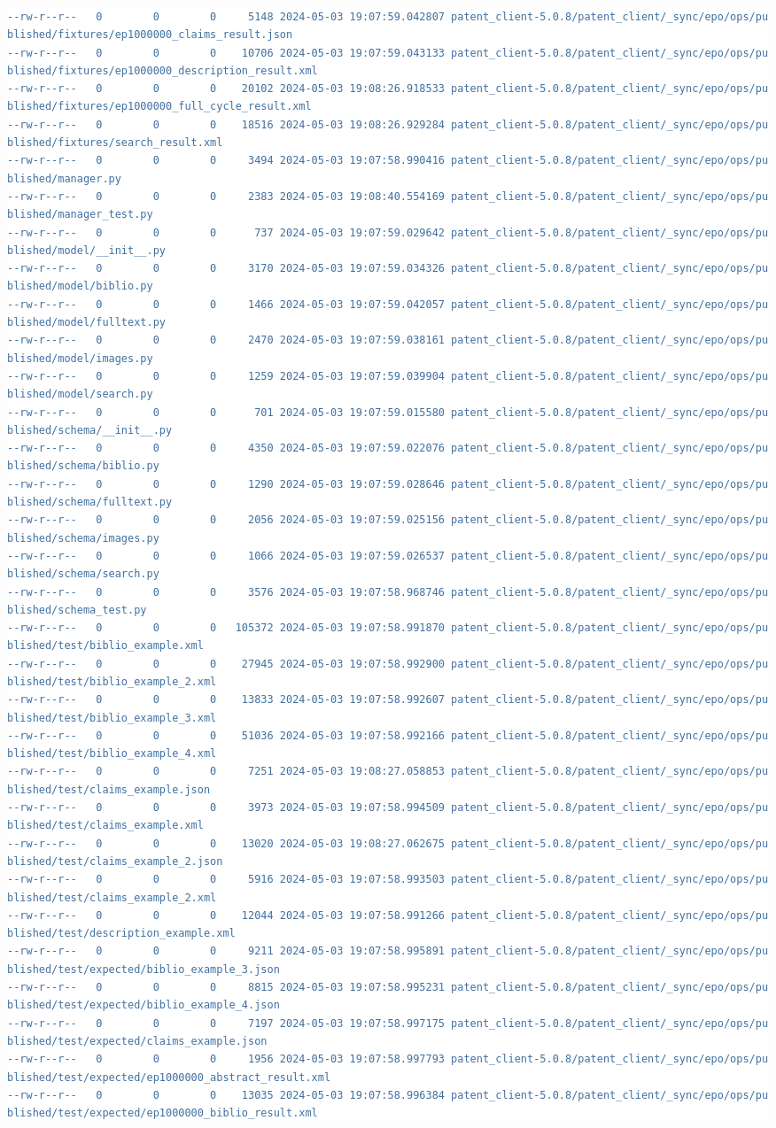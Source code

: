 ```diff
--rw-r--r--   0        0        0     5148 2024-05-03 19:07:59.042807 patent_client-5.0.8/patent_client/_sync/epo/ops/published/fixtures/ep1000000_claims_result.json
--rw-r--r--   0        0        0    10706 2024-05-03 19:07:59.043133 patent_client-5.0.8/patent_client/_sync/epo/ops/published/fixtures/ep1000000_description_result.xml
--rw-r--r--   0        0        0    20102 2024-05-03 19:08:26.918533 patent_client-5.0.8/patent_client/_sync/epo/ops/published/fixtures/ep1000000_full_cycle_result.xml
--rw-r--r--   0        0        0    18516 2024-05-03 19:08:26.929284 patent_client-5.0.8/patent_client/_sync/epo/ops/published/fixtures/search_result.xml
--rw-r--r--   0        0        0     3494 2024-05-03 19:07:58.990416 patent_client-5.0.8/patent_client/_sync/epo/ops/published/manager.py
--rw-r--r--   0        0        0     2383 2024-05-03 19:08:40.554169 patent_client-5.0.8/patent_client/_sync/epo/ops/published/manager_test.py
--rw-r--r--   0        0        0      737 2024-05-03 19:07:59.029642 patent_client-5.0.8/patent_client/_sync/epo/ops/published/model/__init__.py
--rw-r--r--   0        0        0     3170 2024-05-03 19:07:59.034326 patent_client-5.0.8/patent_client/_sync/epo/ops/published/model/biblio.py
--rw-r--r--   0        0        0     1466 2024-05-03 19:07:59.042057 patent_client-5.0.8/patent_client/_sync/epo/ops/published/model/fulltext.py
--rw-r--r--   0        0        0     2470 2024-05-03 19:07:59.038161 patent_client-5.0.8/patent_client/_sync/epo/ops/published/model/images.py
--rw-r--r--   0        0        0     1259 2024-05-03 19:07:59.039904 patent_client-5.0.8/patent_client/_sync/epo/ops/published/model/search.py
--rw-r--r--   0        0        0      701 2024-05-03 19:07:59.015580 patent_client-5.0.8/patent_client/_sync/epo/ops/published/schema/__init__.py
--rw-r--r--   0        0        0     4350 2024-05-03 19:07:59.022076 patent_client-5.0.8/patent_client/_sync/epo/ops/published/schema/biblio.py
--rw-r--r--   0        0        0     1290 2024-05-03 19:07:59.028646 patent_client-5.0.8/patent_client/_sync/epo/ops/published/schema/fulltext.py
--rw-r--r--   0        0        0     2056 2024-05-03 19:07:59.025156 patent_client-5.0.8/patent_client/_sync/epo/ops/published/schema/images.py
--rw-r--r--   0        0        0     1066 2024-05-03 19:07:59.026537 patent_client-5.0.8/patent_client/_sync/epo/ops/published/schema/search.py
--rw-r--r--   0        0        0     3576 2024-05-03 19:07:58.968746 patent_client-5.0.8/patent_client/_sync/epo/ops/published/schema_test.py
--rw-r--r--   0        0        0   105372 2024-05-03 19:07:58.991870 patent_client-5.0.8/patent_client/_sync/epo/ops/published/test/biblio_example.xml
--rw-r--r--   0        0        0    27945 2024-05-03 19:07:58.992900 patent_client-5.0.8/patent_client/_sync/epo/ops/published/test/biblio_example_2.xml
--rw-r--r--   0        0        0    13833 2024-05-03 19:07:58.992607 patent_client-5.0.8/patent_client/_sync/epo/ops/published/test/biblio_example_3.xml
--rw-r--r--   0        0        0    51036 2024-05-03 19:07:58.992166 patent_client-5.0.8/patent_client/_sync/epo/ops/published/test/biblio_example_4.xml
--rw-r--r--   0        0        0     7251 2024-05-03 19:08:27.058853 patent_client-5.0.8/patent_client/_sync/epo/ops/published/test/claims_example.json
--rw-r--r--   0        0        0     3973 2024-05-03 19:07:58.994509 patent_client-5.0.8/patent_client/_sync/epo/ops/published/test/claims_example.xml
--rw-r--r--   0        0        0    13020 2024-05-03 19:08:27.062675 patent_client-5.0.8/patent_client/_sync/epo/ops/published/test/claims_example_2.json
--rw-r--r--   0        0        0     5916 2024-05-03 19:07:58.993503 patent_client-5.0.8/patent_client/_sync/epo/ops/published/test/claims_example_2.xml
--rw-r--r--   0        0        0    12044 2024-05-03 19:07:58.991266 patent_client-5.0.8/patent_client/_sync/epo/ops/published/test/description_example.xml
--rw-r--r--   0        0        0     9211 2024-05-03 19:07:58.995891 patent_client-5.0.8/patent_client/_sync/epo/ops/published/test/expected/biblio_example_3.json
--rw-r--r--   0        0        0     8815 2024-05-03 19:07:58.995231 patent_client-5.0.8/patent_client/_sync/epo/ops/published/test/expected/biblio_example_4.json
--rw-r--r--   0        0        0     7197 2024-05-03 19:07:58.997175 patent_client-5.0.8/patent_client/_sync/epo/ops/published/test/expected/claims_example.json
--rw-r--r--   0        0        0     1956 2024-05-03 19:07:58.997793 patent_client-5.0.8/patent_client/_sync/epo/ops/published/test/expected/ep1000000_abstract_result.xml
--rw-r--r--   0        0        0    13035 2024-05-03 19:07:58.996384 patent_client-5.0.8/patent_client/_sync/epo/ops/published/test/expected/ep1000000_biblio_result.xml
```